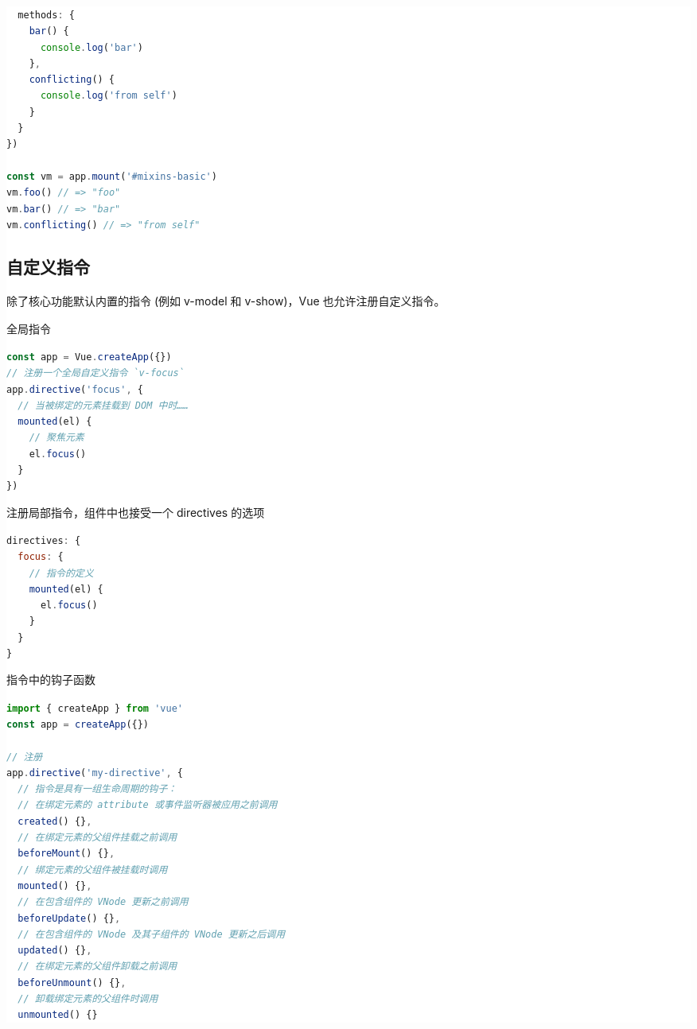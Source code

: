 ```js
  methods: {
    bar() {
      console.log('bar')
    },
    conflicting() {
      console.log('from self')
    }
  }
})

const vm = app.mount('#mixins-basic')
vm.foo() // => "foo"
vm.bar() // => "bar"
vm.conflicting() // => "from self"
```
## 自定义指令
除了核心功能默认内置的指令 (例如 v-model 和 v-show)，Vue 也允许注册自定义指令。

全局指令
```js
const app = Vue.createApp({})
// 注册一个全局自定义指令 `v-focus`
app.directive('focus', {
  // 当被绑定的元素挂载到 DOM 中时……
  mounted(el) {
    // 聚焦元素
    el.focus()
  }
})
```
注册局部指令，组件中也接受一个 directives 的选项
```js
directives: {
  focus: {
    // 指令的定义
    mounted(el) {
      el.focus()
    }
  }
}
```
指令中的钩子函数

```js
import { createApp } from 'vue'
const app = createApp({})

// 注册
app.directive('my-directive', {
  // 指令是具有一组生命周期的钩子：
  // 在绑定元素的 attribute 或事件监听器被应用之前调用
  created() {},
  // 在绑定元素的父组件挂载之前调用
  beforeMount() {},
  // 绑定元素的父组件被挂载时调用
  mounted() {},
  // 在包含组件的 VNode 更新之前调用
  beforeUpdate() {},
  // 在包含组件的 VNode 及其子组件的 VNode 更新之后调用
  updated() {},
  // 在绑定元素的父组件卸载之前调用
  beforeUnmount() {},
  // 卸载绑定元素的父组件时调用
  unmounted() {}
```